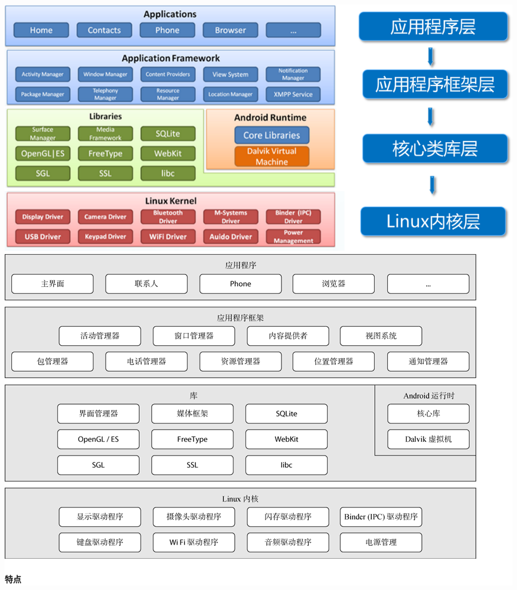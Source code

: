 ![image-20230510111048274](assets/image-20230510111048274.png)![image-20230511162823935](assets/image-20230511162823935.png)

#### 特点

